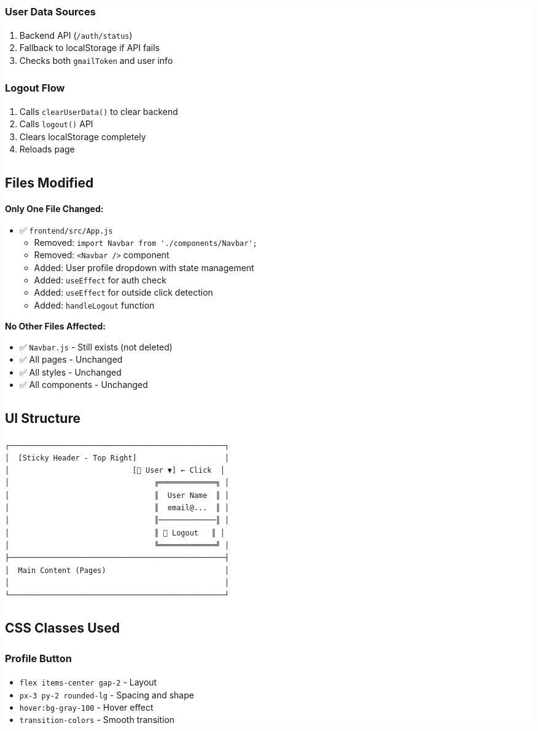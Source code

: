### User Data Sources
1. Backend API (`/auth/status`)
2. Fallback to localStorage if API fails
3. Checks both `gmailToken` and user info

### Logout Flow
1. Calls `clearUserData()` to clear backend
2. Calls `logout()` API
3. Clears localStorage completely
4. Reloads page

## Files Modified

**Only One File Changed:**
- ✅ `frontend/src/App.js`
  - Removed: `import Navbar from './components/Navbar';`
  - Removed: `<Navbar />` component
  - Added: User profile dropdown with state management
  - Added: `useEffect` for auth check
  - Added: `useEffect` for outside click detection
  - Added: `handleLogout` function

**No Other Files Affected:**
- ✅ `Navbar.js` - Still exists (not deleted)
- ✅ All pages - Unchanged
- ✅ All styles - Unchanged
- ✅ All components - Unchanged

## UI Structure

```
┌─────────────────────────────────────────────────┐
│  [Sticky Header - Top Right]                    │
│                            [👤 User ▼] ← Click  │
│                                 ╔═════════════╗ │
│                                 ║  User Name  ║ │
│                                 ║  email@...  ║ │
│                                 ║─────────────║ │
│                                 ║ 🚪 Logout   ║ │
│                                 ╚═════════════╝ │
├─────────────────────────────────────────────────┤
│  Main Content (Pages)                           │
│                                                 │
└─────────────────────────────────────────────────┘
```

## CSS Classes Used

### Profile Button
- `flex items-center gap-2` - Layout
- `px-3 py-2 rounded-lg` - Spacing and shape
- `hover:bg-gray-100` - Hover effect
- `transition-colors` - Smooth transition
